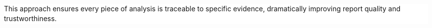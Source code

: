 This approach ensures every piece of analysis is traceable to specific evidence, dramatically improving report quality and trustworthiness.